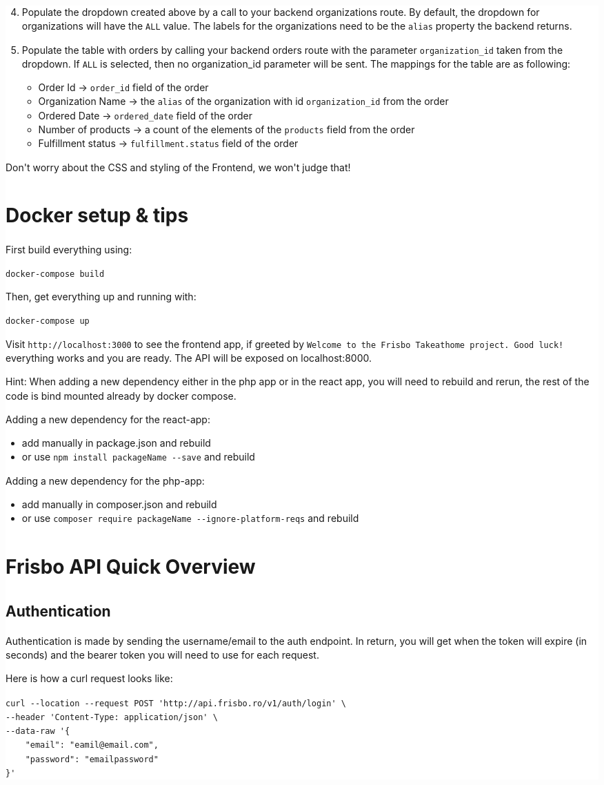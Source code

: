 4. Populate the dropdown created above by a call to your backend organizations route. By default, the dropdown for organizations will have the `ALL` value. The labels for the organizations need to be the `alias` property the backend returns.

5. Populate the table with orders by calling your backend orders route with the parameter `organization_id` taken from the dropdown. If `ALL` is selected, then no organization_id parameter will be sent. The mappings for the table are as following:
    - Order Id -> `order_id` field of the order
    - Organization Name -> the `alias` of the organization with id `organization_id` from the order
    - Ordered Date -> `ordered_date` field of the order
    - Number of products -> a count of the elements of the `products` field from the order
    - Fulfillment status -> `fulfillment.status` field of the order

Don't worry about the CSS and styling of the Frontend, we won't judge that!

# Docker setup & tips

First build everything using:

```
docker-compose build
```

Then, get everything up and running with:
```
docker-compose up
```

Visit `http://localhost:3000` to see the frontend app, if greeted by `Welcome to the Frisbo Takeathome project. Good luck!` everything works and you are ready.
The API will be exposed on localhost:8000.

Hint: When adding a new dependency either in the php app or in the react app, you will need to rebuild and rerun, the rest of the code is bind mounted already by docker compose.

Adding a new dependency for the react-app:

- add manually in package.json and rebuild
- or use `npm install packageName --save` and rebuild

Adding a new dependency for the php-app:

- add manually in composer.json and rebuild
- or use `composer require packageName --ignore-platform-reqs` and rebuild

# Frisbo API Quick Overview

## Authentication

Authentication is made by sending the username/email to the auth endpoint. In return, you will get when the token will expire (in seconds) and the bearer token you will need to use for each request.

Here is how a curl request looks like:

```
curl --location --request POST 'http://api.frisbo.ro/v1/auth/login' \
--header 'Content-Type: application/json' \
--data-raw '{
    "email": "eamil@email.com",
    "password": "emailpassword"
}'
```

